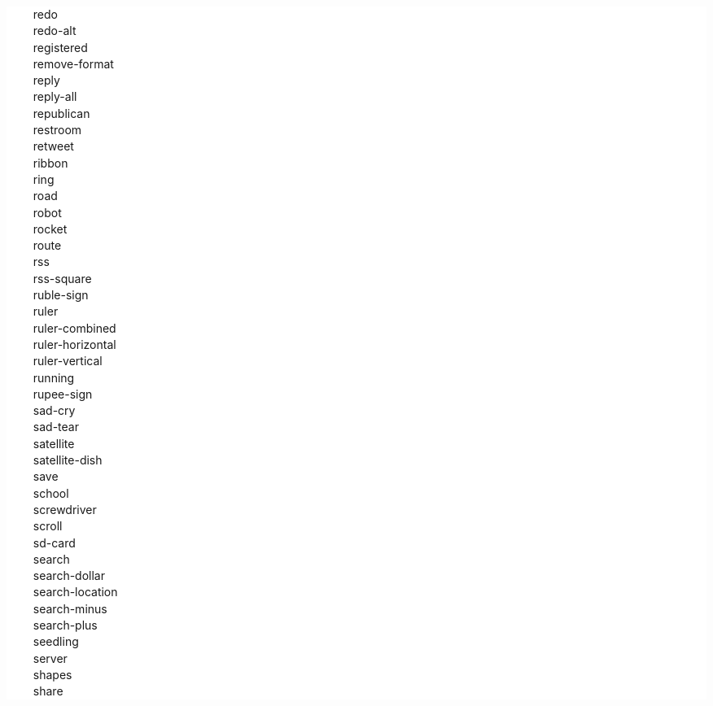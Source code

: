 <div class="small-12 large-4 columns"><span class="fa fa-redo">&nbsp;</span>&nbsp; redo</div>
<div class="small-12 large-4 columns"><span class="fa fa-redo-alt">&nbsp;</span>&nbsp; redo-alt</div>
<div class="small-12 large-4 columns"><span class="fa fa-registered">&nbsp;</span>&nbsp; registered</div>
<div class="small-12 large-4 columns"><span class="fa fa-remove-format">&nbsp;</span>&nbsp; remove-format</div>
<div class="small-12 large-4 columns"><span class="fa fa-reply">&nbsp;</span>&nbsp; reply</div>
<div class="small-12 large-4 columns"><span class="fa fa-reply-all">&nbsp;</span>&nbsp; reply-all</div>
<div class="small-12 large-4 columns"><span class="fa fa-republican">&nbsp;</span>&nbsp; republican</div>
<div class="small-12 large-4 columns"><span class="fa fa-restroom">&nbsp;</span>&nbsp; restroom</div>
<div class="small-12 large-4 columns"><span class="fa fa-retweet">&nbsp;</span>&nbsp; retweet</div>
<div class="small-12 large-4 columns"><span class="fa fa-ribbon">&nbsp;</span>&nbsp; ribbon</div>
<div class="small-12 large-4 columns"><span class="fa fa-ring">&nbsp;</span>&nbsp; ring</div>
<div class="small-12 large-4 columns"><span class="fa fa-road">&nbsp;</span>&nbsp; road</div>
<div class="small-12 large-4 columns"><span class="fa fa-robot">&nbsp;</span>&nbsp; robot</div>
<div class="small-12 large-4 columns"><span class="fa fa-rocket">&nbsp;</span>&nbsp; rocket</div>
<div class="small-12 large-4 columns"><span class="fa fa-route">&nbsp;</span>&nbsp; route</div>
<div class="small-12 large-4 columns"><span class="fa fa-rss">&nbsp;</span>&nbsp; rss</div>
<div class="small-12 large-4 columns"><span class="fa fa-rss-square">&nbsp;</span>&nbsp; rss-square</div>
<div class="small-12 large-4 columns"><span class="fa fa-ruble-sign">&nbsp;</span>&nbsp; ruble-sign</div>
<div class="small-12 large-4 columns"><span class="fa fa-ruler">&nbsp;</span>&nbsp; ruler</div>
<div class="small-12 large-4 columns"><span class="fa fa-ruler-combined">&nbsp;</span>&nbsp; ruler-combined</div>
<div class="small-12 large-4 columns"><span class="fa fa-ruler-horizontal">&nbsp;</span>&nbsp; ruler-horizontal</div>
<div class="small-12 large-4 columns"><span class="fa fa-ruler-vertical">&nbsp;</span>&nbsp; ruler-vertical</div>
<div class="small-12 large-4 columns"><span class="fa fa-running">&nbsp;</span>&nbsp; running</div>
<div class="small-12 large-4 columns"><span class="fa fa-rupee-sign">&nbsp;</span>&nbsp; rupee-sign</div>
<div class="small-12 large-4 columns"><span class="fa fa-sad-cry">&nbsp;</span>&nbsp; sad-cry</div>
<div class="small-12 large-4 columns"><span class="fa fa-sad-tear">&nbsp;</span>&nbsp; sad-tear</div>
<div class="small-12 large-4 columns"><span class="fa fa-satellite">&nbsp;</span>&nbsp; satellite</div>
<div class="small-12 large-4 columns"><span class="fa fa-satellite-dish">&nbsp;</span>&nbsp; satellite-dish</div>
<div class="small-12 large-4 columns"><span class="fa fa-save">&nbsp;</span>&nbsp; save</div>
<div class="small-12 large-4 columns"><span class="fa fa-school">&nbsp;</span>&nbsp; school</div>
<div class="small-12 large-4 columns"><span class="fa fa-screwdriver">&nbsp;</span>&nbsp; screwdriver</div>
<div class="small-12 large-4 columns"><span class="fa fa-scroll">&nbsp;</span>&nbsp; scroll</div>
<div class="small-12 large-4 columns"><span class="fa fa-sd-card">&nbsp;</span>&nbsp; sd-card</div>
<div class="small-12 large-4 columns"><span class="fa fa-search">&nbsp;</span>&nbsp; search</div>
<div class="small-12 large-4 columns"><span class="fa fa-search-dollar">&nbsp;</span>&nbsp; search-dollar</div>
<div class="small-12 large-4 columns"><span class="fa fa-search-location">&nbsp;</span>&nbsp; search-location</div>
<div class="small-12 large-4 columns"><span class="fa fa-search-minus">&nbsp;</span>&nbsp; search-minus</div>
<div class="small-12 large-4 columns"><span class="fa fa-search-plus">&nbsp;</span>&nbsp; search-plus</div>
<div class="small-12 large-4 columns"><span class="fa fa-seedling">&nbsp;</span>&nbsp; seedling</div>
<div class="small-12 large-4 columns"><span class="fa fa-server">&nbsp;</span>&nbsp; server</div>
<div class="small-12 large-4 columns"><span class="fa fa-shapes">&nbsp;</span>&nbsp; shapes</div>
<div class="small-12 large-4 columns"><span class="fa fa-share">&nbsp;</span>&nbsp; share</div>